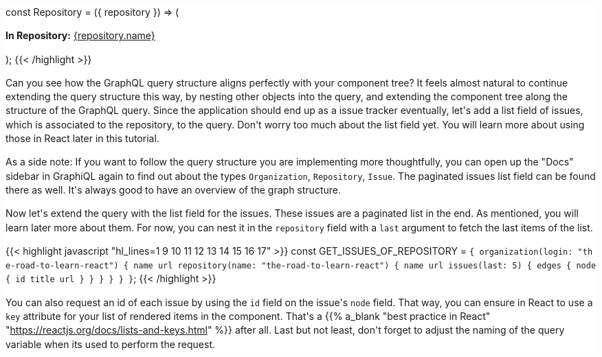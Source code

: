 const Repository = ({ repository }) => (
  <div>
    <p>
      <strong>In Repository:</strong>
      <a href={repository.url}>{repository.name}</a>
    </p>
  </div>
);
{{< /highlight >}}

Can you see how the GraphQL query structure aligns perfectly with your component tree? It feels almost natural to continue extending the query structure this way, by nesting other objects into the query, and extending the component tree along the structure of the GraphQL query. Since the application should end up as a issue tracker eventually, let's add a list field of issues, which is associated to the repository, to the query. Don't worry too much about the list field yet. You will learn more about using those in React later in this tutorial.

As a side note: If you want to follow the query structure you are implementing more thoughtfully, you can open up the "Docs" sidebar in GraphiQL again to find out about the types `Organization`, `Repository`, `Issue`. The paginated issues list field can be found there as well. It's always good to have an overview of the graph structure.

Now let's extend the query with the list field for the issues. These issues are a paginated list in the end. As mentioned, you will learn later more about them. For now, you can nest it in the `repository` field with a `last` argument to fetch the last items of the list.

{{< highlight javascript "hl_lines=1 9 10 11 12 13 14 15 16 17" >}}
const GET_ISSUES_OF_REPOSITORY = `
  {
    organization(login: "the-road-to-learn-react") {
      name
      url
      repository(name: "the-road-to-learn-react") {
        name
        url
        issues(last: 5) {
          edges {
            node {
              id
              title
              url
            }
          }
        }
      }
    }
  }
`;
{{< /highlight >}}

You can also request an id of each issue by using the `id` field on the issue's `node` field. That way, you can ensure in React to use a `key` attribute for your list of rendered items in the component. That's a {{% a_blank "best practice in React" "https://reactjs.org/docs/lists-and-keys.html" %}} after all. Last but not least, don't forget to adjust the naming of the query variable when its used to perform the request.
